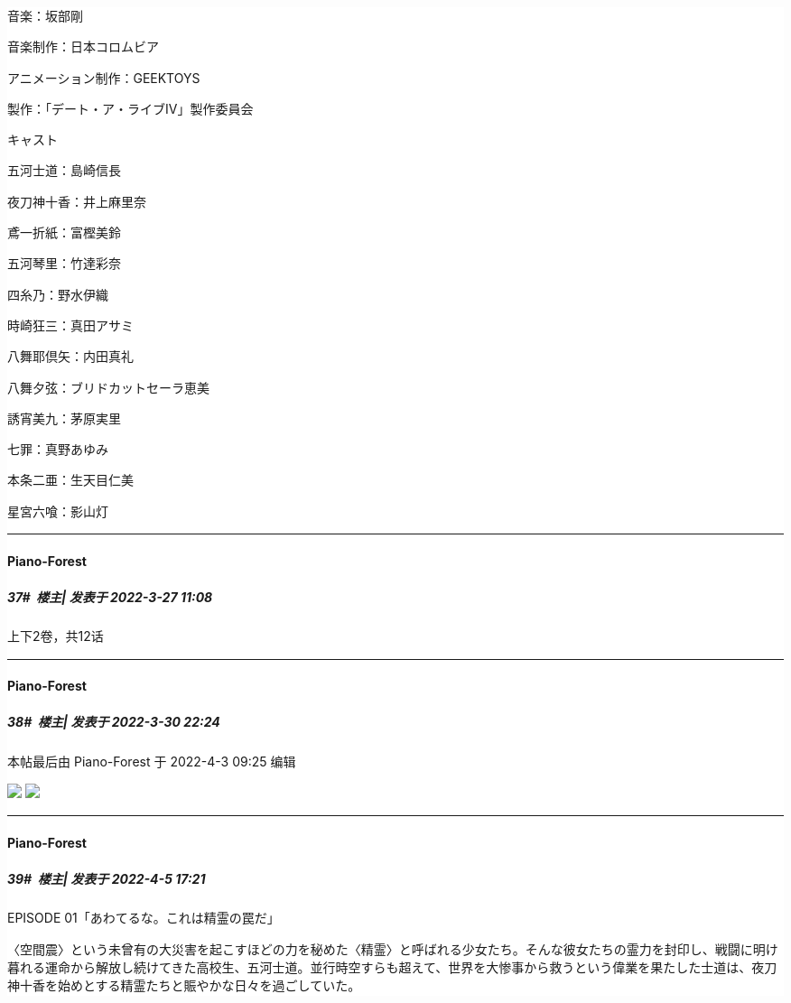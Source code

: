 音楽：坂部剛

音楽制作：日本コロムビア

アニメーション制作：GEEKTOYS

製作：「デート・ア・ライブIV」製作委員会

キャスト

五河士道：島崎信長

夜刀神十香：井上麻里奈

鳶一折紙：富樫美鈴

五河琴里：竹達彩奈

四糸乃：野水伊織

時崎狂三：真田アサミ

八舞耶倶矢：内田真礼

八舞夕弦：ブリドカットセーラ恵美

誘宵美九：茅原実里

七罪：真野あゆみ

本条二亜：生天目仁美

星宮六喰：影山灯

*****

####  Piano-Forest  
##### 37#         楼主| 发表于 2022-3-27 11:08

上下2卷，共12话

*****

####  Piano-Forest  
##### 38#         楼主| 发表于 2022-3-30 22:24

 本帖最后由 Piano-Forest 于 2022-4-3 09:25 编辑 

<img src="https://p.sda1.dev/5/3b23fda4d13a341bc9582174346be27b/yande.re 947224 aquastar_inc. cleavage date_a_live gothic_lolita heterochromia lolita_fashion pantsu skirt_lift stockings thighhighs thong tokisaki_kurumi.jpg" referrerpolicy="no-referrer">
<img src="https://p.sda1.dev/5/5eec1a589a196a15bbcfce7c88b697ae/yande.re 949059 date_a_live.jpg" referrerpolicy="no-referrer">

*****

####  Piano-Forest  
##### 39#         楼主| 发表于 2022-4-5 17:21

EPISODE 01「あわてるな。これは精霊の罠だ」

〈空間震〉という未曾有の大災害を起こすほどの力を秘めた〈精霊〉と呼ばれる少女たち。そんな彼女たちの霊力を封印し、戦闘に明け暮れる運命から解放し続けてきた高校生、五河士道。並行時空すらも超えて、世界を大惨事から救うという偉業を果たした士道は、夜刀神十香を始めとする精霊たちと賑やかな日々を過ごしていた。
